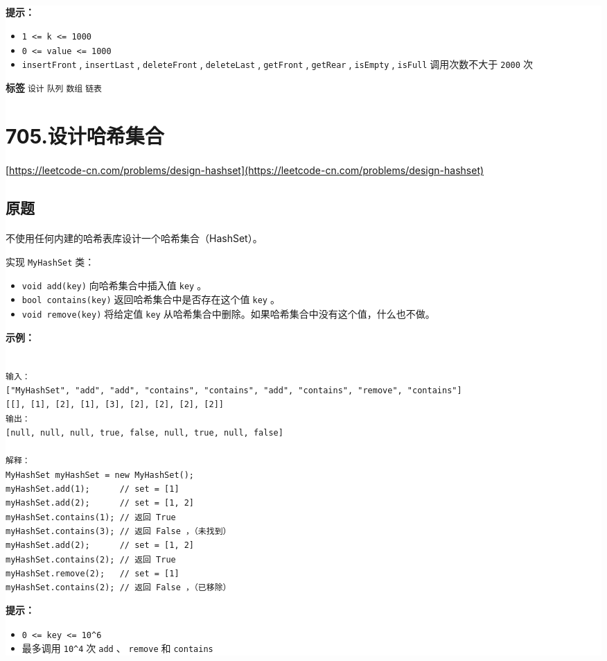 
 **提示：** 
-  `1 <= k <= 1000` 
-  `0 <= value <= 1000` 
-  `insertFront` , `insertLast` , `deleteFront` , `deleteLast` , `getFront` , `getRear` , `isEmpty` , `isFull` 调用次数不大于 `2000` 次
 
**标签**
`设计` `队列` `数组` `链表` 


##
```python

```
>
# 705.设计哈希集合
[https://leetcode-cn.com/problems/design-hashset](https://leetcode-cn.com/problems/design-hashset) 
## 原题
不使用任何内建的哈希表库设计一个哈希集合（HashSet）。

实现 `MyHashSet` 类：
-  `void add(key)` 向哈希集合中插入值 `key` 。
-  `bool contains(key)` 返回哈希集合中是否存在这个值 `key` 。
-  `void remove(key)` 将给定值 `key` 从哈希集合中删除。如果哈希集合中没有这个值，什么也不做。

 

 **示例：** 

```

输入：
["MyHashSet", "add", "add", "contains", "contains", "add", "contains", "remove", "contains"]
[[], [1], [2], [1], [3], [2], [2], [2], [2]]
输出：
[null, null, null, true, false, null, true, null, false]

解释：
MyHashSet myHashSet = new MyHashSet();
myHashSet.add(1);      // set = [1]
myHashSet.add(2);      // set = [1, 2]
myHashSet.contains(1); // 返回 True
myHashSet.contains(3); // 返回 False ，（未找到）
myHashSet.add(2);      // set = [1, 2]
myHashSet.contains(2); // 返回 True
myHashSet.remove(2);   // set = [1]
myHashSet.contains(2); // 返回 False ，（已移除）
```
 

 **提示：** 
-  `0 <= key <= 10^6` 
- 最多调用 `10^4` 次 `add` 、 `remove` 和 `contains` 
 